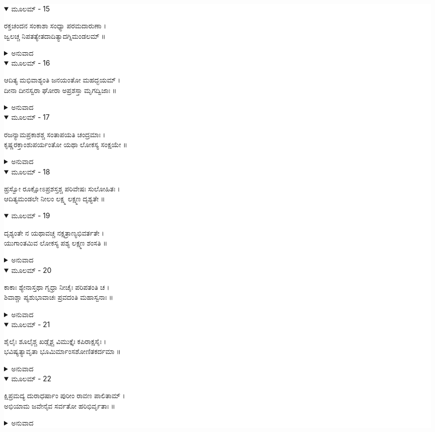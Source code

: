 <details open><summary>ಮೂಲಮ್ - 15</summary>

ರಕ್ತಚಂದನ ಸಂಕಾಶಾ ಸಂಧ್ಯಾ ಪರಮದಾರುಣಾ ।  
ಜ್ವಲಚ್ಚ ನಿಪತತ್ಯೇತದಾದಿತ್ಯಾದಗ್ನಿಮಂಡಲಮ್ ॥
</details>

<details><summary>ಅನುವಾದ</summary></details>

<details open><summary>ಮೂಲಮ್ - 16</summary>

ಆದಿತ್ಯ ಮಭಿವಾಶ್ಯಂತಿ ಜನಯಂತೋ ಮಹದ್ಭಯಮ್ ।  
ದೀನಾ ದೀನಸ್ವರಾ ಘೋರಾ ಅಪ್ರಶಸ್ತಾ ಮೃಗದ್ವಿಜಾಃ ॥
</details>

<details><summary>ಅನುವಾದ</summary></details>

<details open><summary>ಮೂಲಮ್ - 17</summary>

ರಜನ್ಯಾಮಪ್ರಕಾಶಶ್ಚ ಸಂತಾಪಯತಿ ಚಂದ್ರಮಾಃ ।  
ಕೃಷ್ಣರಕ್ತಾಂಶುಪರ್ಯಂತೋ ಯಥಾ ಲೋಕಸ್ಯ ಸಂಕ್ಷಯೇ ॥
</details>

<details><summary>ಅನುವಾದ</summary></details>

<details open><summary>ಮೂಲಮ್ - 18</summary>

ಹ್ರಸ್ವೋ ರೂಕ್ಷೋಽಪ್ರಶಸ್ತಶ್ಚ ಪರಿವೇಷಃ ಸುಲೋಹಿತಃ ।  
ಆದಿತ್ಯಮಂಡಲೇ ನೀಲಂ ಲಕ್ಷ್ಮ ಲಕ್ಷ್ಮಣ ದೃಶ್ಯತೇ ॥
</details>

<details open><summary>ಮೂಲಮ್ - 19</summary>

ದೃಶ್ಯಂತೇ ನ ಯಥಾವಚ್ಚ ನಕ್ಷತ್ರಾಣ್ಯಭಿವರ್ತತೇ ।  
ಯುಗಾಂತಮಿವ ಲೋಕಸ್ಯ ಪಶ್ಯ ಲಕ್ಷ್ಮಣ ಶಂಸತಿ ॥
</details>

<details><summary>ಅನುವಾದ</summary></details>

<details open><summary>ಮೂಲಮ್ - 20</summary>

ಕಾಕಾಃ ಶ್ಯೇನಾಸ್ತಥಾ ಗೃಧ್ರಾ ನೀಚೈಃ ಪರಿಪತಂತಿ ಚ ।  
ಶಿವಾಶ್ಚಾ ಪ್ಯಶುಭಾವಾಚಃ ಪ್ರವದಂತಿ ಮಹಾಸ್ವನಾಃ ॥
</details>

<details><summary>ಅನುವಾದ</summary></details>

<details open><summary>ಮೂಲಮ್ - 21</summary>

ಶೈಲೈಃ ಶೂಲೈಶ್ಚ ಖಡ್ಗೈಶ್ಚ ವಿಮುಕ್ತೈಃ ಕಪಿರಾಕ್ಷಸೈಃ ।  
ಭವಿಷ್ಯತ್ಯಾವೃತಾ ಭೂಮಿರ್ಮಾಂಸಶೋಣಿತಕರ್ದಮಾ ॥
</details>

<details><summary>ಅನುವಾದ</summary></details>

<details open><summary>ಮೂಲಮ್ - 22</summary>

ಕ್ಷಿಪ್ರಮದ್ಯ ದುರಾಧರ್ಷಾಂ ಪುರೀಂ ರಾವಣ ಪಾಲಿತಾಮ್ ।  
ಅಭಿಯಾಮ ಜವೇನೈವ ಸರ್ವತೋ ಹರಿಭಿರ್ವೃತಾಃ ॥
</details>

<details><summary>ಅನುವಾದ</summary></details>
